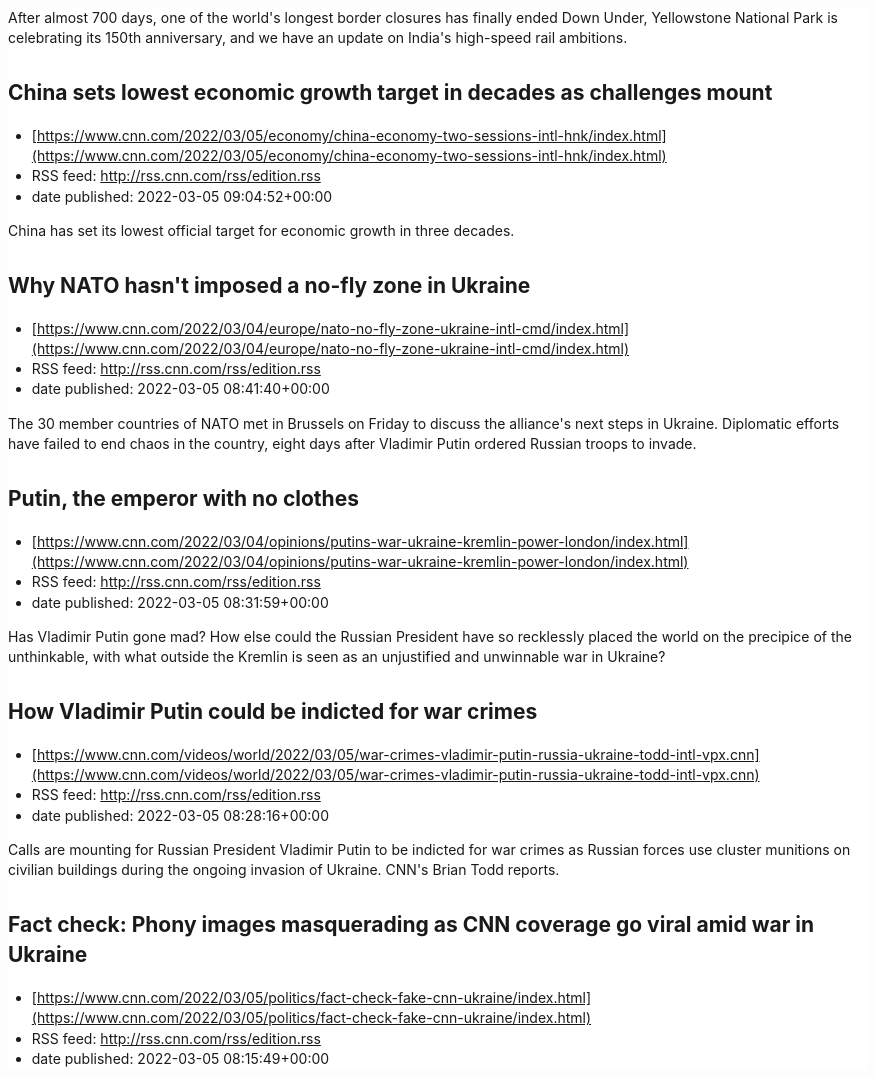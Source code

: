 After almost 700 days, one of the world's longest border closures has finally ended Down Under, Yellowstone National Park is celebrating its 150th anniversary, and we have an update on India's high-speed rail ambitions.

## China sets lowest economic growth target in decades as challenges mount
 - [https://www.cnn.com/2022/03/05/economy/china-economy-two-sessions-intl-hnk/index.html](https://www.cnn.com/2022/03/05/economy/china-economy-two-sessions-intl-hnk/index.html)
 - RSS feed: http://rss.cnn.com/rss/edition.rss
 - date published: 2022-03-05 09:04:52+00:00

China has set its lowest official target for economic growth in three decades.

## Why NATO hasn't imposed a no-fly zone in Ukraine
 - [https://www.cnn.com/2022/03/04/europe/nato-no-fly-zone-ukraine-intl-cmd/index.html](https://www.cnn.com/2022/03/04/europe/nato-no-fly-zone-ukraine-intl-cmd/index.html)
 - RSS feed: http://rss.cnn.com/rss/edition.rss
 - date published: 2022-03-05 08:41:40+00:00

The 30 member countries of NATO met in Brussels on Friday to discuss the alliance's next steps in Ukraine. Diplomatic efforts have failed to end chaos in the country, eight days after Vladimir Putin ordered Russian troops to invade.

## Putin, the emperor with no clothes
 - [https://www.cnn.com/2022/03/04/opinions/putins-war-ukraine-kremlin-power-london/index.html](https://www.cnn.com/2022/03/04/opinions/putins-war-ukraine-kremlin-power-london/index.html)
 - RSS feed: http://rss.cnn.com/rss/edition.rss
 - date published: 2022-03-05 08:31:59+00:00

Has Vladimir Putin gone mad? How else could the Russian President have so recklessly placed the world on the precipice of the unthinkable, with what outside the Kremlin is seen as an unjustified and unwinnable war in Ukraine?

## How Vladimir Putin could be indicted for war crimes
 - [https://www.cnn.com/videos/world/2022/03/05/war-crimes-vladimir-putin-russia-ukraine-todd-intl-vpx.cnn](https://www.cnn.com/videos/world/2022/03/05/war-crimes-vladimir-putin-russia-ukraine-todd-intl-vpx.cnn)
 - RSS feed: http://rss.cnn.com/rss/edition.rss
 - date published: 2022-03-05 08:28:16+00:00

Calls are mounting for Russian President Vladimir Putin to be indicted for war crimes as Russian forces use cluster munitions on civilian buildings during the ongoing invasion of Ukraine. CNN's Brian Todd reports.

## Fact check: Phony images masquerading as CNN coverage go viral amid war in Ukraine
 - [https://www.cnn.com/2022/03/05/politics/fact-check-fake-cnn-ukraine/index.html](https://www.cnn.com/2022/03/05/politics/fact-check-fake-cnn-ukraine/index.html)
 - RSS feed: http://rss.cnn.com/rss/edition.rss
 - date published: 2022-03-05 08:15:49+00:00
